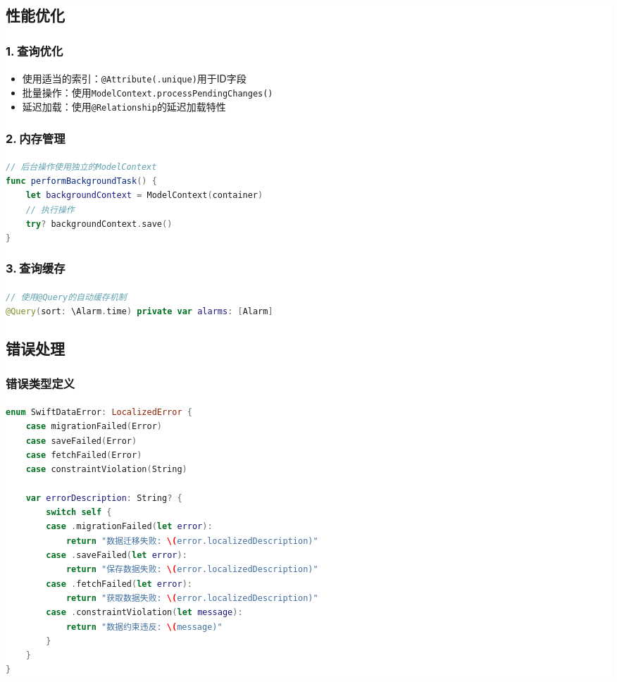 ## 性能优化

### 1. 查询优化

- 使用适当的索引：`@Attribute(.unique)`用于ID字段
- 批量操作：使用`ModelContext.processPendingChanges()`
- 延迟加载：使用`@Relationship`的延迟加载特性

### 2. 内存管理

```swift
// 后台操作使用独立的ModelContext
func performBackgroundTask() {
    let backgroundContext = ModelContext(container)
    // 执行操作
    try? backgroundContext.save()
}
```

### 3. 查询缓存

```swift
// 使用@Query的自动缓存机制
@Query(sort: \Alarm.time) private var alarms: [Alarm]
```

## 错误处理

### 错误类型定义

```swift
enum SwiftDataError: LocalizedError {
    case migrationFailed(Error)
    case saveFailed(Error)
    case fetchFailed(Error)
    case constraintViolation(String)
    
    var errorDescription: String? {
        switch self {
        case .migrationFailed(let error):
            return "数据迁移失败: \(error.localizedDescription)"
        case .saveFailed(let error):
            return "保存数据失败: \(error.localizedDescription)"
        case .fetchFailed(let error):
            return "获取数据失败: \(error.localizedDescription)"
        case .constraintViolation(let message):
            return "数据约束违反: \(message)"
        }
    }
}
```
